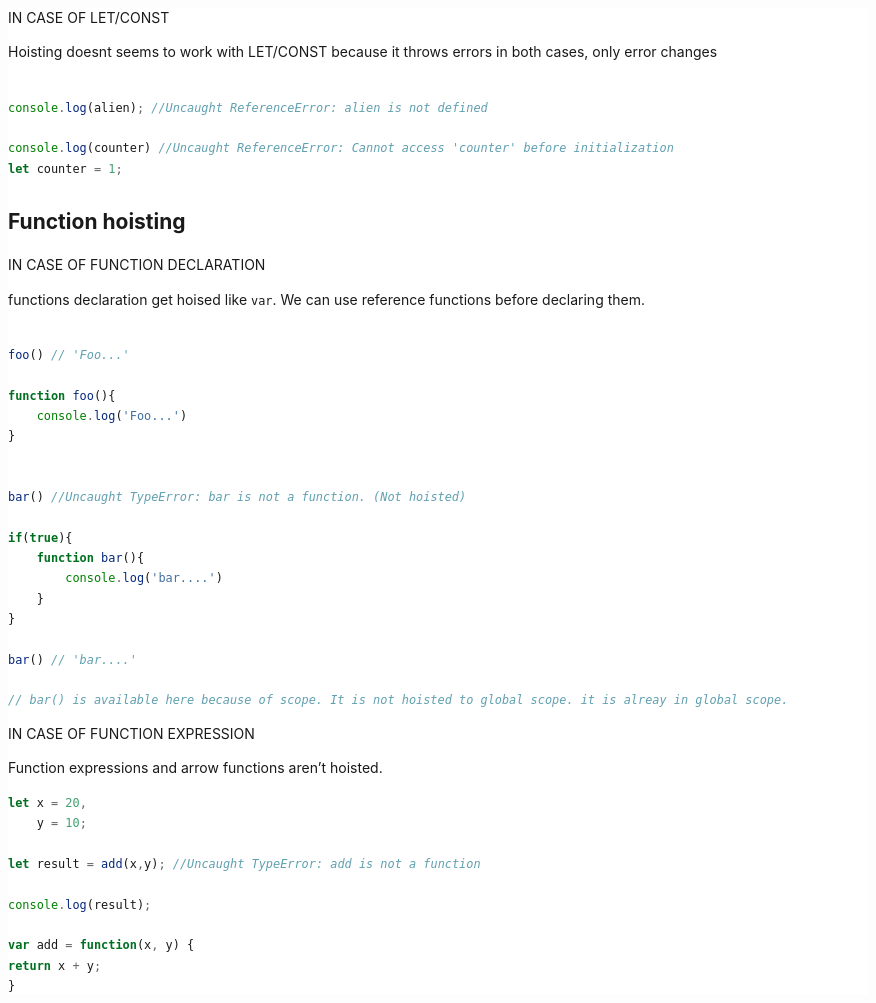 
IN CASE OF LET/CONST

Hoisting doesnt seems to work with LET/CONST because it throws errors in both cases, only error changes


```js

console.log(alien); //Uncaught ReferenceError: alien is not defined

console.log(counter) //Uncaught ReferenceError: Cannot access 'counter' before initialization
let counter = 1;
```



## Function hoisting

IN CASE OF FUNCTION DECLARATION

functions declaration get hoised like `var`. We can use reference functions before declaring them.



```js

foo() // 'Foo...'

function foo(){
    console.log('Foo...')
}


bar() //Uncaught TypeError: bar is not a function. (Not hoisted)

if(true){
    function bar(){
        console.log('bar....')
    }
}

bar() // 'bar....'

// bar() is available here because of scope. It is not hoisted to global scope. it is alreay in global scope.
```


IN CASE OF FUNCTION EXPRESSION

Function expressions and arrow functions aren’t hoisted.


```js
let x = 20,
    y = 10;

let result = add(x,y); //Uncaught TypeError: add is not a function

console.log(result);

var add = function(x, y) {
return x + y;
}
```
